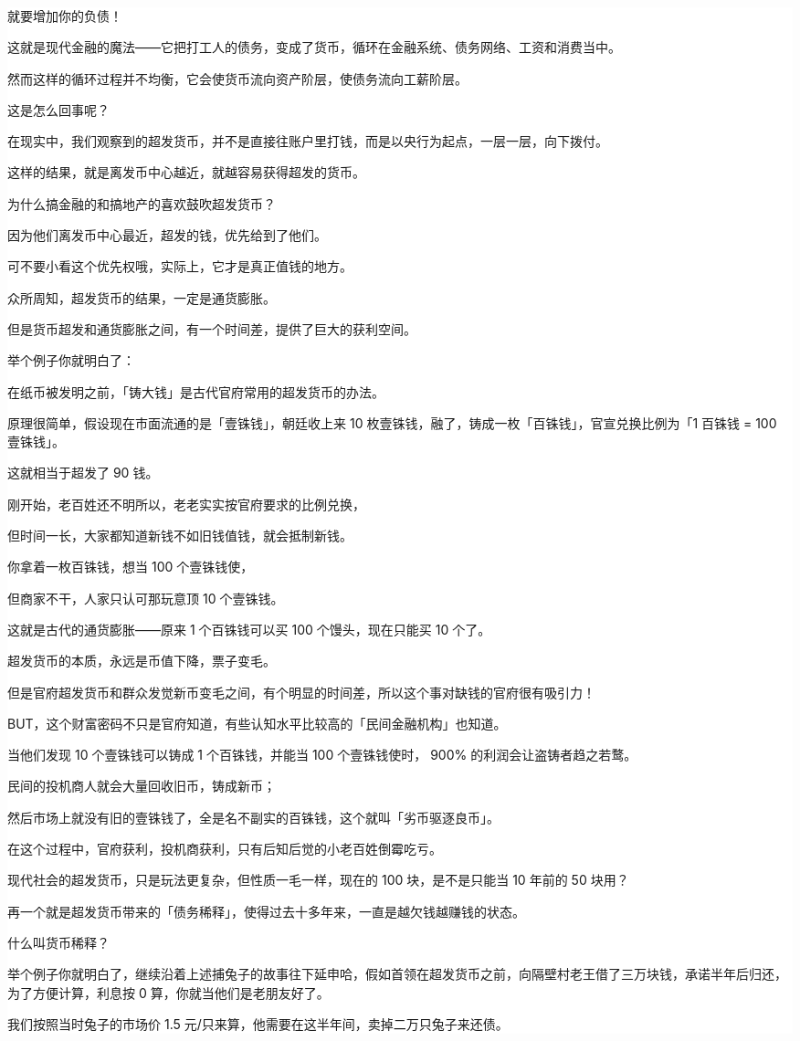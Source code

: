 就要增加你的负债！

这就是现代金融的魔法——它把打工人的债务，变成了货币，循环在金融系统、债务网络、工资和消费当中。


然而这样的循环过程并不均衡，它会使货币流向资产阶层，使债务流向工薪阶层。

这是怎么回事呢？

在现实中，我们观察到的超发货币，并不是直接往账户里打钱，而是以央行为起点，一层一层，向下拨付。


这样的结果，就是离发币中心越近，就越容易获得超发的货币。

为什么搞金融的和搞地产的喜欢鼓吹超发货币？

因为他们离发币中心最近，超发的钱，优先给到了他们。

可不要小看这个优先权哦，实际上，它才是真正值钱的地方。

众所周知，超发货币的结果，一定是通货膨胀。

但是货币超发和通货膨胀之间，有一个时间差，提供了巨大的获利空间。

举个例子你就明白了：

在纸币被发明之前，「铸大钱」是古代官府常用的超发货币的办法。

原理很简单，假设现在市面流通的是「壹铢钱」，朝廷收上来 10 枚壹铢钱，融了，铸成一枚「百铢钱」，官宣兑换比例为「1 百铢钱 = 100 壹铢钱」。

这就相当于超发了 90 钱。

刚开始，老百姓还不明所以，老老实实按官府要求的比例兑换，

但时间一长，大家都知道新钱不如旧钱值钱，就会抵制新钱。

你拿着一枚百铢钱，想当 100 个壹铢钱使，

但商家不干，人家只认可那玩意顶 10 个壹铢钱。

这就是古代的通货膨胀——原来 1 个百铢钱可以买 100 个馒头，现在只能买 10 个了。

超发货币的本质，永远是币值下降，票子变毛。

但是官府超发货币和群众发觉新币变毛之间，有个明显的时间差，所以这个事对缺钱的官府很有吸引力！

BUT，这个财富密码不只是官府知道，有些认知水平比较高的「民间金融机构」也知道。

当他们发现 10 个壹铢钱可以铸成 1 个百铢钱，并能当 100 个壹铢钱使时， 900% 的利润会让盗铸者趋之若鹜。

民间的投机商人就会大量回收旧币，铸成新币；

然后市场上就没有旧的壹铢钱了，全是名不副实的百铢钱，这个就叫「劣币驱逐良币」。

在这个过程中，官府获利，投机商获利，只有后知后觉的小老百姓倒霉吃亏。

现代社会的超发货币，只是玩法更复杂，但性质一毛一样，现在的 100 块，是不是只能当 10 年前的 50 块用？

再一个就是超发货币带来的「债务稀释」，使得过去十多年来，一直是越欠钱越赚钱的状态。

什么叫货币稀释？

举个例子你就明白了，继续沿着上述捕兔子的故事往下延申哈，假如首领在超发货币之前，向隔壁村老王借了三万块钱，承诺半年后归还，为了方便计算，利息按 0 算，你就当他们是老朋友好了。

我们按照当时兔子的市场价 1.5 元/只来算，他需要在这半年间，卖掉二万只兔子来还债。
